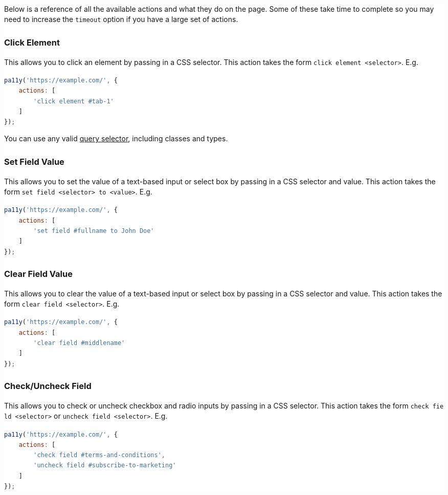 Below is a reference of all the available actions and what they do on the page. Some of these take time to complete so you may need to increase the `timeout` option if you have a large set of actions.

### Click Element

This allows you to click an element by passing in a CSS selector. This action takes the form `click element <selector>`. E.g.

```js
pa11y('https://example.com/', {
    actions: [
        'click element #tab-1'
    ]
});
```

You can use any valid [query selector](https://developer.mozilla.org/en-US/docs/Web/API/Document/querySelector), including classes and types.

### Set Field Value

This allows you to set the value of a text-based input or select box by passing in a CSS selector and value. This action takes the form `set field <selector> to <value>`. E.g.

```js
pa11y('https://example.com/', {
    actions: [
        'set field #fullname to John Doe'
    ]
});
```

### Clear Field Value

This allows you to clear the value of a text-based input or select box by passing in a CSS selector and value. This action takes the form `clear field <selector>`. E.g.

```js
pa11y('https://example.com/', {
    actions: [
        'clear field #middlename'
    ]
});
```

### Check/Uncheck Field

This allows you to check or uncheck checkbox and radio inputs by passing in a CSS selector. This action takes the form `check field <selector>` or `uncheck field <selector>`. E.g.

```js
pa11y('https://example.com/', {
    actions: [
        'check field #terms-and-conditions',
        'uncheck field #subscribe-to-marketing'
    ]
});
```
